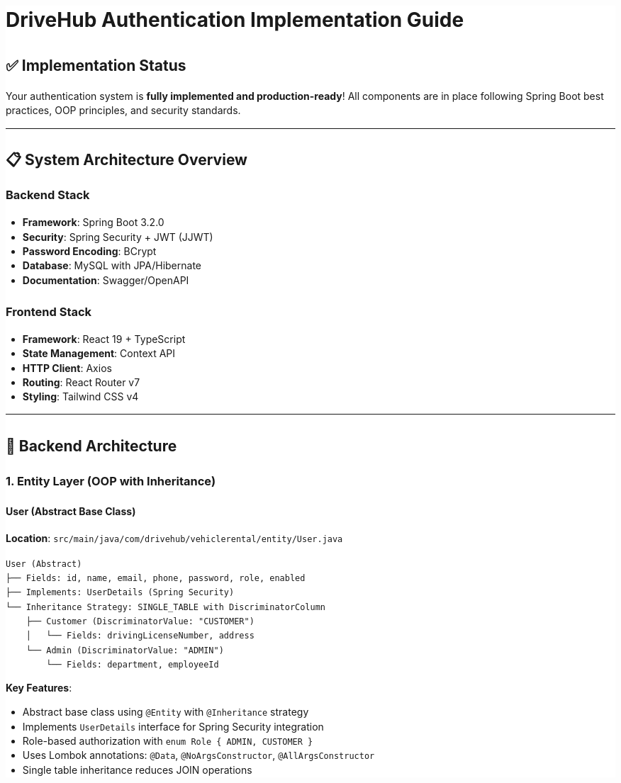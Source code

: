 # DriveHub Authentication Implementation Guide

## ✅ Implementation Status

Your authentication system is **fully implemented and production-ready**! All components are in place following Spring Boot best practices, OOP principles, and security standards.

---

## 📋 System Architecture Overview

### Backend Stack
- **Framework**: Spring Boot 3.2.0
- **Security**: Spring Security + JWT (JJWT)
- **Password Encoding**: BCrypt
- **Database**: MySQL with JPA/Hibernate
- **Documentation**: Swagger/OpenAPI

### Frontend Stack
- **Framework**: React 19 + TypeScript
- **State Management**: Context API
- **HTTP Client**: Axios
- **Routing**: React Router v7
- **Styling**: Tailwind CSS v4

---

## 🔐 Backend Architecture

### 1. Entity Layer (OOP with Inheritance)

#### User (Abstract Base Class)
**Location**: `src/main/java/com/drivehub/vehiclerental/entity/User.java`

```
User (Abstract)
├── Fields: id, name, email, phone, password, role, enabled
├── Implements: UserDetails (Spring Security)
└── Inheritance Strategy: SINGLE_TABLE with DiscriminatorColumn
    ├── Customer (DiscriminatorValue: "CUSTOMER")
    │   └── Fields: drivingLicenseNumber, address
    └── Admin (DiscriminatorValue: "ADMIN")
        └── Fields: department, employeeId
```

**Key Features**:
- Abstract base class using `@Entity` with `@Inheritance` strategy
- Implements `UserDetails` interface for Spring Security integration
- Role-based authorization with `enum Role { ADMIN, CUSTOMER }`
- Uses Lombok annotations: `@Data`, `@NoArgsConstructor`, `@AllArgsConstructor`
- Single table inheritance reduces JOIN operations
